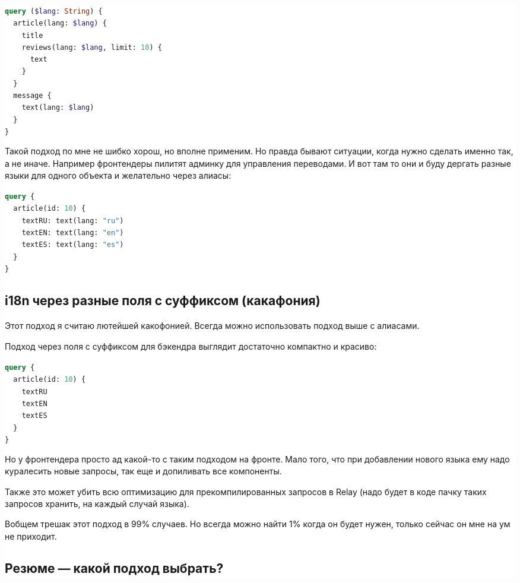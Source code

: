 ```graphql
query ($lang: String) {
  article(lang: $lang) {
    title
    reviews(lang: $lang, limit: 10) {
      text
    }
  }
  message {
    text(lang: $lang)
  }
}
```

Такой подход по мне не шибко хорош, но вполне применим. Но правда бывают ситуации, когда нужно сделать именно так, а не иначе. Например фронтендеры пилитят админку для управления переводами. И вот там то они и буду дергать разные языки для одного объекта и желательно через алиасы:

```graphql
query {
  article(id: 10) {
    textRU: text(lang: "ru")
    textEN: text(lang: "en")
    textES: text(lang: "es")
  }
}
```

## i18n через разные поля с суффиксом (какафония)

Этот подход я считаю лютейшей какофонией. Всегда можно использовать подход выше с алиасами.

Подход через поля с суффиксом для бэкендра выглядит достаточно компактно и красиво:

```graphql
query {
  article(id: 10) {
    textRU
    textEN
    textES
  }
}
```

Но у фронтендера просто ад какой-то с таким подходом на фронте. Мало того, что при добавлении нового языка ему надо куралесить новые запросы, так еще и допиливать все компоненты.

Также это может убить всю оптимизацию для прекомпилированных запросов в Relay (надо будет в коде пачку таких запросов хранить, на каждый случай языка).

Вобщем трешак этот подход в 99% случаев. Но всегда можно найти 1% когда он будет нужен, только сейчас он мне на ум не приходит.

## Резюме — какой подход выбрать?
